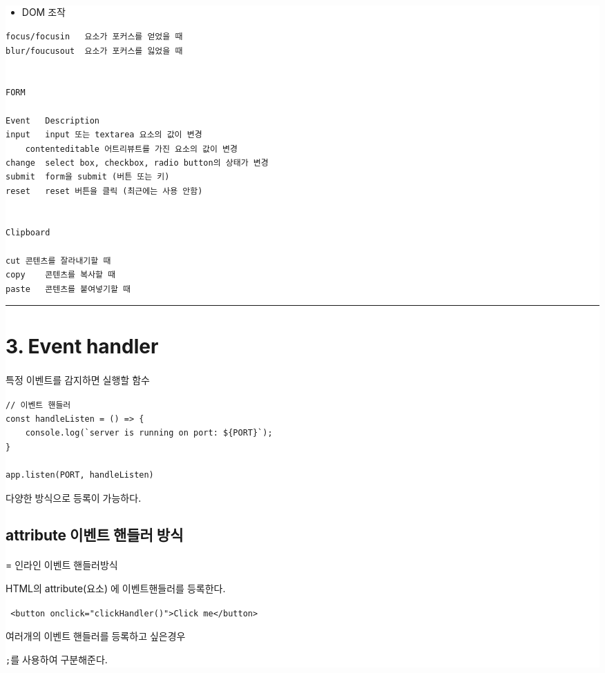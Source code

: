 - DOM 조작

```
focus/focusin	요소가 포커스를 얻었을 때
blur/foucusout	요소가 포커스를 잃었을 때


FORM

Event	Description
input	input 또는 textarea 요소의 값이 변경
 	contenteditable 어트리뷰트를 가진 요소의 값이 변경
change	select box, checkbox, radio button의 상태가 변경
submit	form을 submit (버튼 또는 키)
reset	reset 버튼을 클릭 (최근에는 사용 안함)


Clipboard

cut	콘텐츠를 잘라내기할 때
copy	콘텐츠를 복사할 때
paste	콘텐츠를 붙여넣기할 때
```

---

# 3. Event handler

특정 이벤트를 감지하면 실행할 함수

```
// 이벤트 핸들러
const handleListen = () => {
    console.log(`server is running on port: ${PORT}`);
}

app.listen(PORT, handleListen)
```

다양한 방식으로 등록이 가능하다.

## attribute 이벤트 핸들러 방식

= 인라인 이벤트 핸들러방식

HTML의 attribute(요소) 에 이벤트핸들러를 등록한다.

```
 <button onclick="clickHandler()">Click me</button>
```

여러개의 이벤트 핸들러를 등록하고 싶은경우

`;`를 사용하여 구분해준다.
